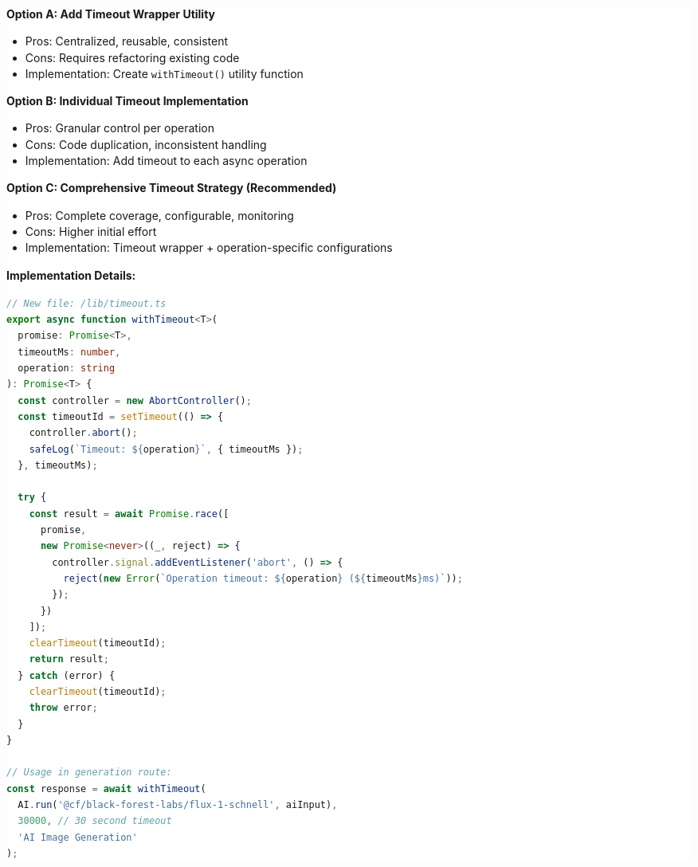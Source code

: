 **Option A: Add Timeout Wrapper Utility**
- Pros: Centralized, reusable, consistent
- Cons: Requires refactoring existing code
- Implementation: Create `withTimeout()` utility function

**Option B: Individual Timeout Implementation**
- Pros: Granular control per operation
- Cons: Code duplication, inconsistent handling
- Implementation: Add timeout to each async operation

**Option C: Comprehensive Timeout Strategy (Recommended)**
- Pros: Complete coverage, configurable, monitoring
- Cons: Higher initial effort
- Implementation: Timeout wrapper + operation-specific configurations

**Implementation Details:**
```typescript
// New file: /lib/timeout.ts
export async function withTimeout<T>(
  promise: Promise<T>,
  timeoutMs: number,
  operation: string
): Promise<T> {
  const controller = new AbortController();
  const timeoutId = setTimeout(() => {
    controller.abort();
    safeLog(`Timeout: ${operation}`, { timeoutMs });
  }, timeoutMs);

  try {
    const result = await Promise.race([
      promise,
      new Promise<never>((_, reject) => {
        controller.signal.addEventListener('abort', () => {
          reject(new Error(`Operation timeout: ${operation} (${timeoutMs}ms)`));
        });
      })
    ]);
    clearTimeout(timeoutId);
    return result;
  } catch (error) {
    clearTimeout(timeoutId);
    throw error;
  }
}

// Usage in generation route:
const response = await withTimeout(
  AI.run('@cf/black-forest-labs/flux-1-schnell', aiInput),
  30000, // 30 second timeout
  'AI Image Generation'
);
```
